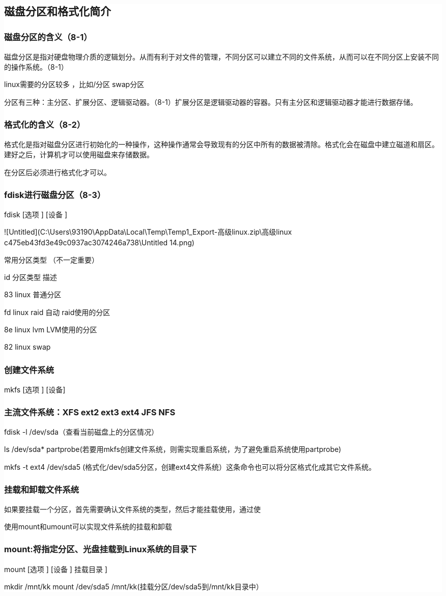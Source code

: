 ## 磁盘分区和格式化简介

### 磁盘分区的含义（8-1）

磁盘分区是指对硬盘物理介质的逻辑划分。从而有利于对文件的管理，不同分区可以建立不同的文件系统，从而可以在不同分区上安装不同的操作系统。（8-1）

linux需要的分区较多 ，比如/分区   swap分区

分区有三种：主分区、扩展分区、逻辑驱动器。（8-1）扩展分区是逻辑驱动器的容器。只有主分区和逻辑驱动器才能进行数据存储。

### 格式化的含义（8-2）

格式化是指对磁盘分区进行初始化的一种操作，这种操作通常会导致现有的分区中所有的数据被清除。格式化会在磁盘中建立磁道和扇区。建好之后，计算机才可以使用磁盘来存储数据。

在分区后必须进行格式化才可以。

### fdisk进行磁盘分区（8-3）

fdisk [选项 ] [设备 ]

![Untitled](C:\Users\93190\AppData\Local\Temp\Temp1_Export-高级linux.zip\高级linux c475eb43fd3e49c0937ac3074246a738\Untitled 14.png)

常用分区类型 （不一定重要）

 id      分区类型    描述

83       linux     普通分区

fd     linux raid 自动   raid使用的分区

8e   linux lvm   LVM使用的分区

82   linux swap 

### 创建文件系统

mkfs [选项 ] [设备] 

### 主流文件系统：XFS  ext2  ext3 ext4 JFS  NFS

fdisk -l /dev/sda（查看当前磁盘上的分区情况）

ls /dev/sda*      partprobe(若要用mkfs创建文件系统，则需实现重启系统，为了避免重启系统使用partprobe)

mkfs -t ext4 /dev/sda5  (格式化/dev/sda5分区，创建ext4文件系统）这条命令也可以将分区格式化成其它文件系统。

### 挂载和卸载文件系统

如果要挂载一个分区，首先需要确认文件系统的类型，然后才能挂载使用，通过使

使用mount和umount可以实现文件系统的挂载和卸载

### mount:将指定分区、光盘挂载到Linux系统的目录下

mount [选项 ] [设备 ] 挂载目录 ]

mkdir /mnt/kk                  mount /dev/sda5  /mnt/kk(挂载分区/dev/sda5到/mnt/kk目录中）
